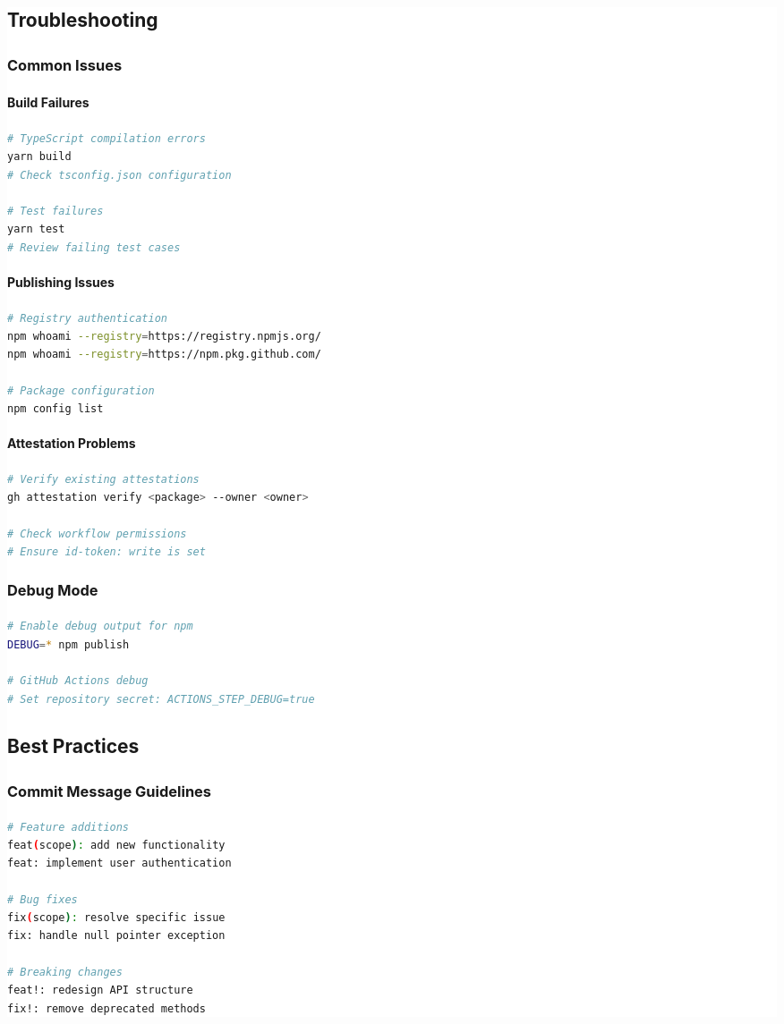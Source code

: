 ## Troubleshooting

### Common Issues

#### Build Failures
```bash
# TypeScript compilation errors
yarn build
# Check tsconfig.json configuration

# Test failures
yarn test
# Review failing test cases
```

#### Publishing Issues
```bash
# Registry authentication
npm whoami --registry=https://registry.npmjs.org/
npm whoami --registry=https://npm.pkg.github.com/

# Package configuration
npm config list
```

#### Attestation Problems
```bash
# Verify existing attestations
gh attestation verify <package> --owner <owner>

# Check workflow permissions
# Ensure id-token: write is set
```

### Debug Mode

```bash
# Enable debug output for npm
DEBUG=* npm publish

# GitHub Actions debug
# Set repository secret: ACTIONS_STEP_DEBUG=true
```

## Best Practices

### Commit Message Guidelines

```bash
# Feature additions
feat(scope): add new functionality
feat: implement user authentication

# Bug fixes  
fix(scope): resolve specific issue
fix: handle null pointer exception

# Breaking changes
feat!: redesign API structure
fix!: remove deprecated methods
```
